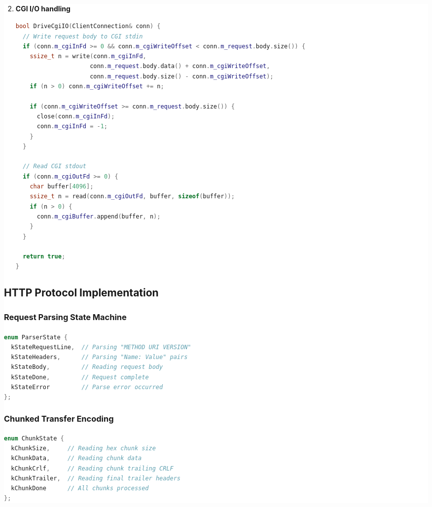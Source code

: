 2. **CGI I/O handling**
   ```cpp
   bool DriveCgiIO(ClientConnection& conn) {
     // Write request body to CGI stdin
     if (conn.m_cgiInFd >= 0 && conn.m_cgiWriteOffset < conn.m_request.body.size()) {
       ssize_t n = write(conn.m_cgiInFd,
                        conn.m_request.body.data() + conn.m_cgiWriteOffset,
                        conn.m_request.body.size() - conn.m_cgiWriteOffset);
       if (n > 0) conn.m_cgiWriteOffset += n;

       if (conn.m_cgiWriteOffset >= conn.m_request.body.size()) {
         close(conn.m_cgiInFd);
         conn.m_cgiInFd = -1;
       }
     }

     // Read CGI stdout
     if (conn.m_cgiOutFd >= 0) {
       char buffer[4096];
       ssize_t n = read(conn.m_cgiOutFd, buffer, sizeof(buffer));
       if (n > 0) {
         conn.m_cgiBuffer.append(buffer, n);
       }
     }

     return true;
   }
   ```

## HTTP Protocol Implementation

### Request Parsing State Machine

```cpp
enum ParserState {
  kStateRequestLine,  // Parsing "METHOD URI VERSION"
  kStateHeaders,      // Parsing "Name: Value" pairs
  kStateBody,         // Reading request body
  kStateDone,         // Request complete
  kStateError         // Parse error occurred
};
```

### Chunked Transfer Encoding

```cpp
enum ChunkState {
  kChunkSize,     // Reading hex chunk size
  kChunkData,     // Reading chunk data
  kChunkCrlf,     // Reading chunk trailing CRLF
  kChunkTrailer,  // Reading final trailer headers
  kChunkDone      // All chunks processed
};
```
